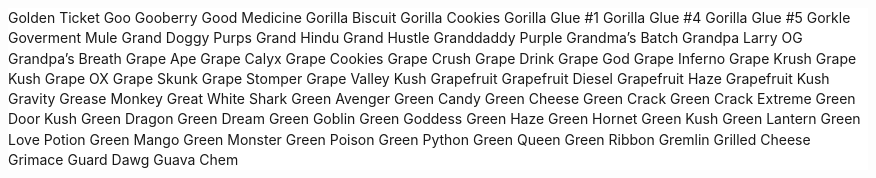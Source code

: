 Golden Ticket
Goo
Gooberry
Good Medicine
Gorilla Biscuit
Gorilla Cookies
Gorilla Glue #1
Gorilla Glue #4
Gorilla Glue #5
Gorkle
Goverment Mule
Grand Doggy Purps
Grand Hindu
Grand Hustle
Granddaddy Purple
Grandma’s Batch
Grandpa Larry OG
Grandpa’s Breath
Grape Ape
Grape Calyx
Grape Cookies
Grape Crush
Grape Drink
Grape God
Grape Inferno
Grape Krush
Grape Kush
Grape OX
Grape Skunk
Grape Stomper
Grape Valley Kush
Grapefruit
Grapefruit Diesel
Grapefruit Haze
Grapefruit Kush
Gravity
Grease Monkey
Great White Shark
Green Avenger
Green Candy
Green Cheese
Green Crack
Green Crack Extreme
Green Door Kush
Green Dragon
Green Dream
Green Goblin
Green Goddess
Green Haze
Green Hornet
Green Kush
Green Lantern
Green Love Potion
Green Mango
Green Monster
Green Poison
Green Python
Green Queen
Green Ribbon
Gremlin
Grilled Cheese
Grimace
Guard Dawg
Guava Chem